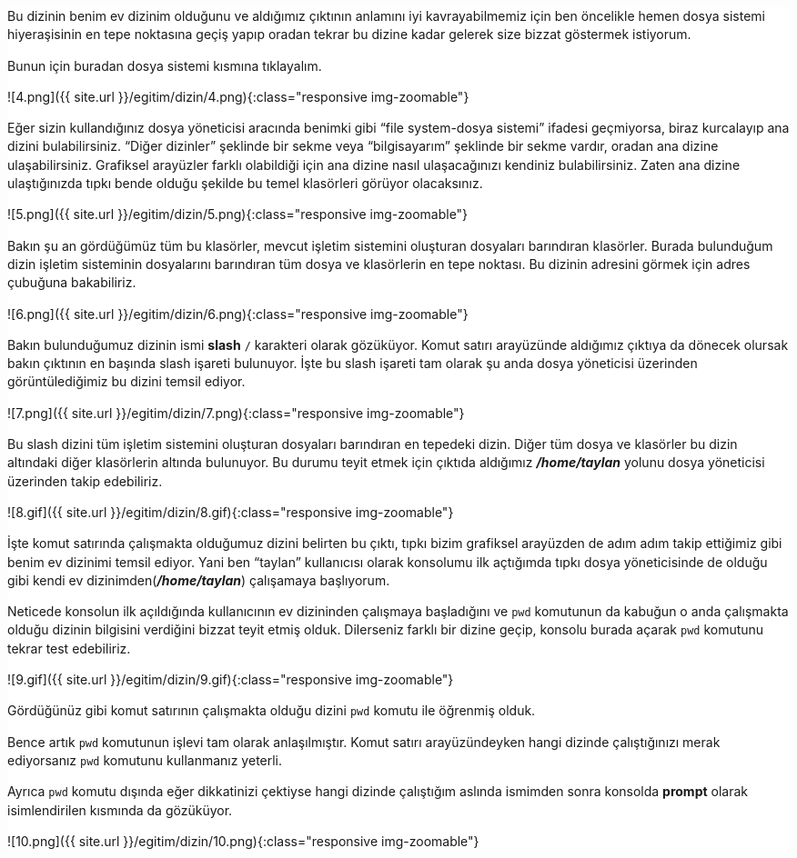 Bu dizinin benim ev dizinim olduğunu ve aldığımız çıktının anlamını iyi kavrayabilmemiz için ben öncelikle hemen dosya sistemi hiyeraşisinin en tepe noktasına geçiş yapıp oradan tekrar bu dizine kadar gelerek size bizzat göstermek istiyorum. 

Bunun için buradan dosya sistemi kısmına tıklayalım.

![4.png]({{ site.url }}/egitim/dizin/4.png){:class="responsive img-zoomable"}

Eğer sizin kullandığınız dosya yöneticisi aracında benimki gibi “file system-dosya sistemi” ifadesi geçmiyorsa, biraz kurcalayıp ana dizini bulabilirsiniz. “Diğer dizinler” şeklinde bir sekme veya “bilgisayarım” şeklinde bir sekme vardır, oradan ana dizine ulaşabilirsiniz. Grafiksel arayüzler farklı olabildiği için ana dizine nasıl ulaşacağınızı kendiniz bulabilirsiniz. Zaten ana dizine ulaştığınızda tıpkı bende olduğu şekilde bu temel klasörleri görüyor olacaksınız. 

![5.png]({{ site.url }}/egitim/dizin/5.png){:class="responsive img-zoomable"}

Bakın şu an gördüğümüz tüm bu klasörler, mevcut işletim sistemini oluşturan dosyaları barındıran klasörler. Burada bulunduğum dizin işletim sisteminin dosyalarını barındıran tüm dosya ve klasörlerin en tepe noktası. Bu dizinin adresini görmek için adres çubuğuna bakabiliriz.

![6.png]({{ site.url }}/egitim/dizin/6.png){:class="responsive img-zoomable"}

Bakın bulunduğumuz dizinin ismi **slash** `/` karakteri olarak gözüküyor. Komut satırı arayüzünde aldığımız çıktıya da dönecek olursak bakın çıktının en başında slash işareti bulunuyor. İşte bu slash işareti tam olarak şu anda dosya yöneticisi üzerinden görüntülediğimiz bu dizini temsil ediyor. 

![7.png]({{ site.url }}/egitim/dizin/7.png){:class="responsive img-zoomable"}

Bu slash dizini tüm işletim sistemini oluşturan dosyaları barındıran en tepedeki dizin. Diğer tüm dosya ve klasörler bu dizin altındaki diğer klasörlerin altında bulunuyor. Bu durumu teyit etmek için çıktıda aldığımız ***/home/taylan*** yolunu dosya yöneticisi üzerinden takip edebiliriz.

![8.gif]({{ site.url }}/egitim/dizin/8.gif){:class="responsive img-zoomable"}

İşte komut satırında çalışmakta olduğumuz dizini belirten bu çıktı, tıpkı bizim grafiksel arayüzden de adım adım takip ettiğimiz gibi benim ev dizinimi temsil ediyor. Yani ben “taylan” kullanıcısı olarak konsolumu ilk açtığımda tıpkı dosya yöneticisinde de olduğu gibi kendi ev dizinimden(***/home/taylan***) çalışamaya başlıyorum.

Neticede konsolun ilk açıldığında kullanıcının ev dizininden çalışmaya başladığını ve `pwd` komutunun da kabuğun o anda çalışmakta olduğu dizinin bilgisini verdiğini bizzat teyit etmiş olduk. Dilerseniz farklı bir dizine geçip, konsolu burada açarak `pwd` komutunu tekrar test edebiliriz. 

![9.gif]({{ site.url }}/egitim/dizin/9.gif){:class="responsive img-zoomable"}

Gördüğünüz gibi komut satırının çalışmakta olduğu dizini `pwd` komutu ile öğrenmiş olduk.

Bence artık `pwd` komutunun işlevi tam olarak anlaşılmıştır. Komut satırı arayüzündeyken hangi dizinde çalıştığınızı merak ediyorsanız `pwd` komutunu kullanmanız yeterli.

Ayrıca `pwd` komutu dışında eğer dikkatinizi çektiyse hangi dizinde çalıştığım aslında ismimden sonra konsolda **prompt** olarak isimlendirilen kısmında da gözüküyor. 

![10.png]({{ site.url }}/egitim/dizin/10.png){:class="responsive img-zoomable"}
